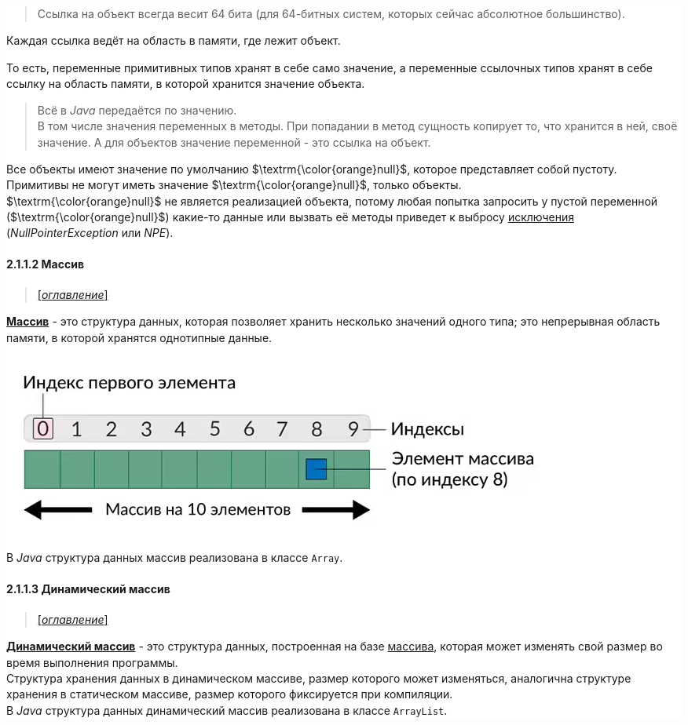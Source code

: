 > Ссылка на объект всегда весит 64 бита (для 64-битных систем, которых сейчас абсолютное большинство).

Каждая ссылка ведёт на область в памяти, где лежит объект.

То есть, переменные примитивных типов хранят в себе само значение, а переменные ссылочных типов хранят в себе ссылку на
область памяти, в которой хранится значение объекта.

> Всё в _Java_ передаётся по значению.  
> В том числе значения переменных в методы. При попадании в метод сущность копирует то, что хранится в ней, своё
> значение. А для объектов значение переменной - это ссылка на объект.

Все объекты имеют значение по умолчанию $\textrm{\color{orange}null}$, которое представляет собой пустоту.  
Примитивы не могут иметь значение $\textrm{\color{orange}null}$, только объекты.  
$\textrm{\color{orange}null}$ не является реализацией объекта, потому любая попытка запросить у пустой переменной
($\textrm{\color{orange}null}$) какие-то данные или вызвать её методы приведет к выбросу
[исключения](/conspect/02_05.md/#25-исключения) (_NullPointerException_ или _NPE_).

#### 2.1.1.2 Массив

> [[_оглавление_]](../README.md)

[**Массив**](/conspect/definitions.md/#м) - это структура данных, которая позволяет хранить несколько значений одного
типа; это непрерывная область памяти, в которой хранятся однотипные данные.

![19.png](/pictures/19.png)

В _Java_ структура данных массив реализована в классе `Array`.

#### 2.1.1.3 Динамический массив

> [[_оглавление_]](../README.md)

[**Динамический массив**](/conspect/definitions.md/#д) - это структура данных, построенная на базе
[массива](/conspect/definitions.md/#м), которая может изменять свой размер во время выполнения программы.  
Структура хранения данных в динамическом массиве, размер которого может изменяться, аналогична структуре хранения в
статическом массиве, размер которого фиксируется при компиляции.  
В _Java_ структура данных динамический массив реализована в классе `ArrayList`.

